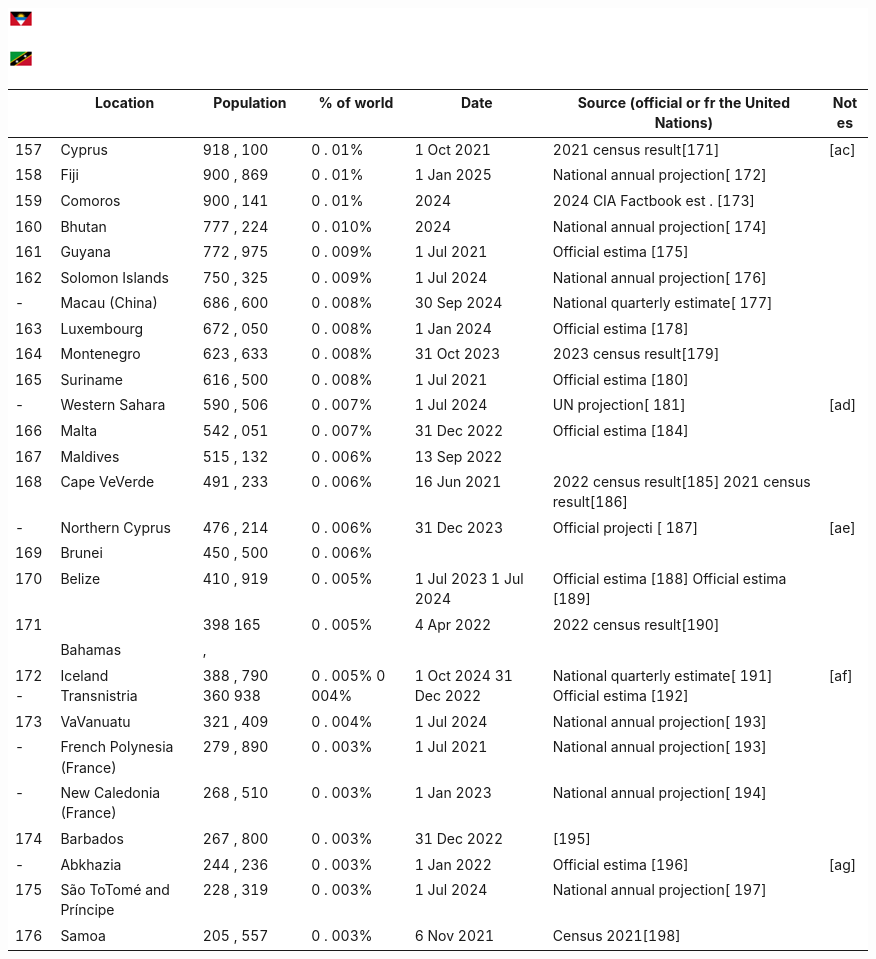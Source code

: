 ![Image](wikitest2_artifacts/image_000020_25f8a62f5098325d03d09a6f58b2286562f9ad32a0dbfb250c006bf2aaaa0a0e.png)

![Image](wikitest2_artifacts/image_000021_a8ea0d6b498e43221348fcd97e8c4448959fe433bba6b1d0ccbf93adcf915ce7.png)

|          | Location                                       | Population         | % of  world      | Date                    | Source (official or fr the United Nations)              | Notes   |
|----------|------------------------------------------------|--------------------|------------------|-------------------------|---------------------------------------------------------|---------|
| 157      | Cyprus                                         | 918 , 100          | 0 . 01%          | 1 Oct 2021              | 2021 census result[171]                                 | [ac]    |
| 158      | Fiji                                           | 900 , 869          | 0 . 01%          | 1 Jan 2025              | National annual projection[ 172]                        |         |
| 159      | Comoros                                        | 900 , 141          | 0 . 01%          | 2024                    | 2024 CIA Factbook est . [173]                           |         |
| 160      | Bhutan                                         | 777 , 224          | 0 . 010%         | 2024                    | National annual projection[ 174]                        |         |
| 161      | Guyana                                         | 772 , 975          | 0 . 009%         | 1 Jul 2021              | Official estima [175]                                   |         |
| 162      | Solomon Islands                                | 750 , 325          | 0 . 009%         | 1 Jul 2024              | National annual projection[ 176]                        |         |
| -        | Macau (China)                                  | 686 , 600          | 0 . 008%         | 30 Sep 2024             | National quarterly estimate[ 177]                       |         |
| 163      | Luxembourg                                     | 672 , 050          | 0 . 008%         | 1 Jan 2024              | Official estima [178]                                   |         |
| 164      | Montenegro                                     | 623 , 633          | 0 . 008%         | 31 Oct 2023             | 2023 census result[179]                                 |         |
| 165      | Suriname                                       | 616 , 500          | 0 . 008%         | 1 Jul 2021              | Official estima [180]                                   |         |
| -        | Western Sahara                                 | 590 , 506          | 0 . 007%         | 1 Jul 2024              | UN projection[ 181]                                     | [ad]    |
| 166      | Malta                                          | 542 , 051          | 0 . 007%         | 31 Dec 2022             | Official estima [184]                                   |         |
| 167      | Maldives                                       | 515 , 132          | 0 . 006%         | 13 Sep 2022             |                                                         |         |
| 168      | Cape VeVerde                                   | 491 , 233          | 0 . 006%         | 16 Jun 2021             | 2022 census result[185] 2021 census result[186]         |         |
| -        | Northern Cyprus                                | 476 , 214          | 0 . 006%         | 31 Dec 2023             | Official projecti [ 187]                                | [ae]    |
| 169      | Brunei                                         | 450 , 500          | 0 . 006%         |                         |                                                         |         |
| 170      | Belize                                         | 410 , 919          | 0 . 005%         | 1 Jul 2023  1 Jul 2024  | Official estima [188] Official estima [189]             |         |
| 171      |                                                | 398 165            | 0 . 005%         | 4 Apr 2022              | 2022 census result[190]                                 |         |
|          | Bahamas                                        | ,                  |                  |                         |                                                         |         |
| 172  -   | Iceland  Transnistria                          | 388 , 790  360 938 | 0 . 005%  0 004% | 1 Oct 2024  31 Dec 2022 | National quarterly estimate[ 191] Official estima [192] | [af]    |
| 173      | VaVanuatu                                      | 321 , 409          | 0 . 004%         | 1 Jul 2024              | National annual projection[ 193]                        |         |
| -        | French Polynesia (France)                      | 279 , 890          | 0 . 003%         | 1 Jul 2021              | National annual projection[ 193]                        |         |
| -        | New Caledonia (France)                         | 268 , 510          | 0 . 003%         | 1 Jan 2023              | National annual projection[ 194]                        |         |
| 174      | Barbados                                       | 267 , 800          | 0 . 003%         | 31 Dec 2022             | [195]                                                   |         |
| -        | Abkhazia                                       | 244 , 236          | 0 . 003%         | 1 Jan 2022              | Official estima [196]                                   | [ag]    |
| 175      | São ToTomé and Príncipe                        | 228 , 319          | 0 . 003%         | 1 Jul 2024              | National annual projection[ 197]                        |         |
| 176      | Samoa                                          | 205 , 557          | 0 . 003%         | 6 Nov 2021              | Census 2021[198]                                        |         |